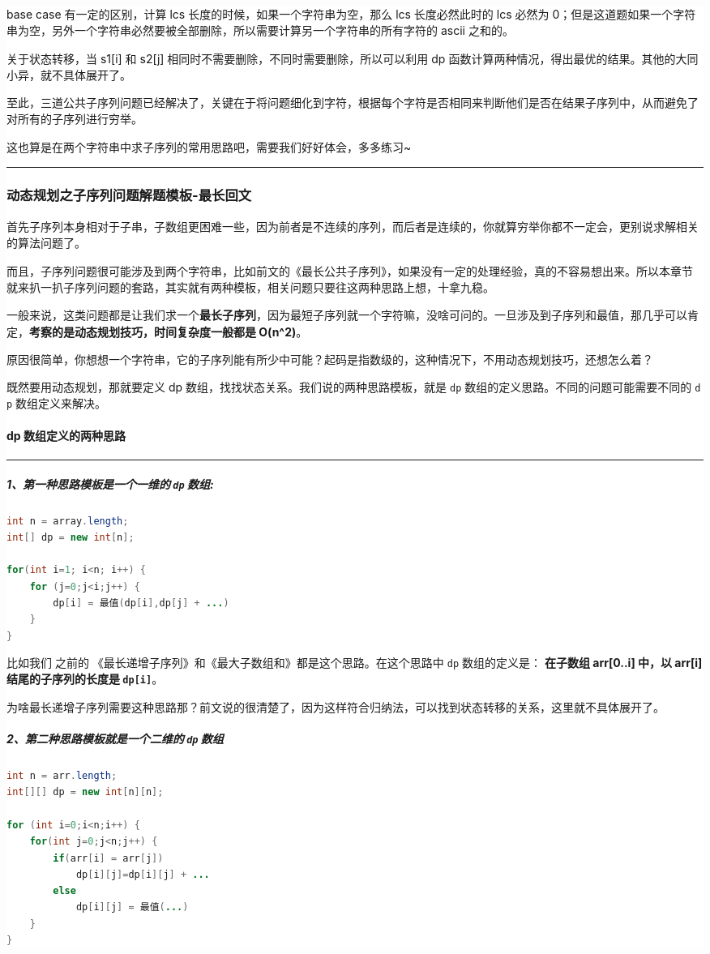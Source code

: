 base case 有一定的区别，计算 lcs 长度的时候，如果一个字符串为空，那么 lcs 长度必然此时的 lcs 必然为 0；但是这道题如果一个字符串为空，另外一个字符串必然要被全部删除，所以需要计算另一个字符串的所有字符的 ascii 之和的。

关于状态转移，当 s1[i] 和 s2[j] 相同时不需要删除，不同时需要删除，所以可以利用 dp 函数计算两种情况，得出最优的结果。其他的大同小异，就不具体展开了。

至此，三道公共子序列问题已经解决了，关键在于将问题细化到字符，根据每个字符是否相同来判断他们是否在结果子序列中，从而避免了对所有的子序列进行穷举。

这也算是在两个字符串中求子序列的常用思路吧，需要我们好好体会，多多练习~

_______________________
### 动态规划之子序列问题解题模板-最长回文

首先子序列本身相对于子串，子数组更困难一些，因为前者是不连续的序列，而后者是连续的，你就算穷举你都不一定会，更别说求解相关的算法问题了。

而且，子序列问题很可能涉及到两个字符串，比如前文的《最长公共子序列》，如果没有一定的处理经验，真的不容易想出来。所以本章节就来扒一扒子序列问题的套路，其实就有两种模板，相关问题只要往这两种思路上想，十拿九稳。

一般来说，这类问题都是让我们求一个**最长子序列**，因为最短子序列就一个字符嘛，没啥可问的。一旦涉及到子序列和最值，那几乎可以肯定，**考察的是动态规划技巧，时间复杂度一般都是 O(n^2)**。

原因很简单，你想想一个字符串，它的子序列能有所少中可能？起码是指数级的，这种情况下，不用动态规划技巧，还想怎么着？

既然要用动态规划，那就要定义 dp 数组，找找状态关系。我们说的两种思路模板，就是 `dp` 数组的定义思路。不同的问题可能需要不同的 `dp` 数组定义来解决。

#### dp 数组定义的两种思路
_______________
##### 1、第一种思路模板是一个一维的 `dp` 数组:
```java
int n = array.length;
int[] dp = new int[n];

for(int i=1; i<n; i++) {
    for (j=0;j<i;j++) {
        dp[i] = 最值(dp[i],dp[j] + ...)
    }
}
```

比如我们 之前的 《最长递增子序列》和《最大子数组和》都是这个思路。在这个思路中 `dp` 数组的定义是：
**在子数组 arr[0..i] 中，以 arr[i] 结尾的子序列的长度是 `dp[i]`**。

为啥最长递增子序列需要这种思路那？前文说的很清楚了，因为这样符合归纳法，可以找到状态转移的关系，这里就不具体展开了。

##### 2、第二种思路模板就是一个二维的 `dp` 数组

```java
int n = arr.length;
int[][] dp = new int[n][n];

for (int i=0;i<n;i++) {
    for(int j=0;j<n;j++) {
        if(arr[i] = arr[j]) 
            dp[i][j]=dp[i][j] + ...
        else
            dp[i][j] = 最值(...)
    }
}
```

